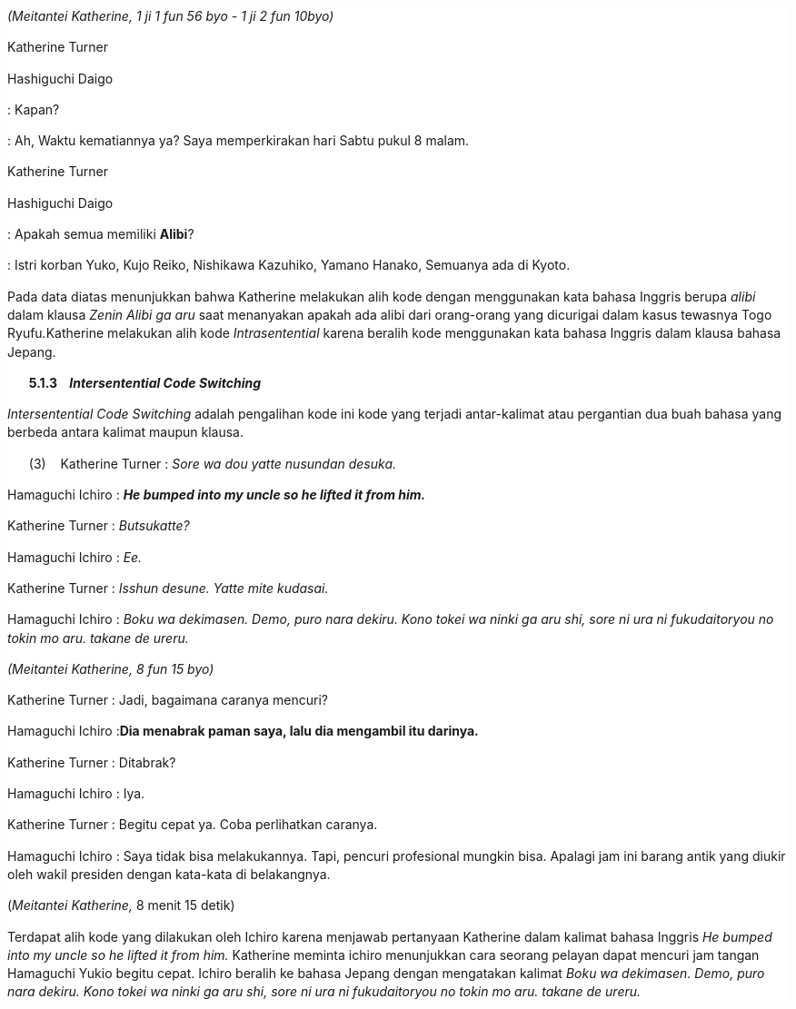 <p><span class="font2" style="font-style:italic;">(Meitantei Katherine, 1 ji 1 fun 56 byo - 1 ji 2 fun 10byo)</span></p></td></tr>
<tr><td style="vertical-align:middle;">
<p><span class="font2">Katherine Turner</span></p>
<p><span class="font2">Hashiguchi Daigo</span></p></td><td style="vertical-align:bottom;">
<p><span class="font2">: Kapan?</span></p>
<p><span class="font2">: Ah, Waktu kematiannya ya? Saya memperkirakan hari Sabtu pukul 8 malam.</span></p></td></tr>
<tr><td style="vertical-align:top;">
<p><span class="font2">Katherine Turner</span></p>
<p><span class="font2">Hashiguchi Daigo</span></p></td><td style="vertical-align:bottom;">
<p><span class="font2">: Apakah semua memiliki </span><span class="font2" style="font-weight:bold;">Alibi</span><span class="font2">?</span></p>
<p><span class="font2">: Istri korban Yuko, Kujo Reiko, Nishikawa Kazuhiko, Yamano Hanako, Semuanya ada di Kyoto.</span></p></td></tr>
</table>
<p><span class="font2">Pada data diatas menunjukkan bahwa Katherine melakukan alih kode dengan menggunakan kata bahasa Inggris berupa </span><span class="font2" style="font-style:italic;">alibi</span><span class="font2"> dalam klausa </span><span class="font2" style="font-style:italic;">Zenin Alibi ga aru</span><span class="font2"> saat menanyakan apakah ada alibi dari orang-orang yang dicurigai dalam kasus tewasnya Togo Ryufu</span><span class="font2" style="font-style:italic;">.</span><span class="font2">Katherine melakukan alih kode </span><span class="font2" style="font-style:italic;">Intrasentential</span><span class="font2"> karena beralih kode menggunakan kata bahasa Inggris dalam klausa bahasa Jepang.</span></p>
<ul style="list-style:none;"><li>
<p><span class="font2" style="font-weight:bold;">5.1.3</span><span class="font2" style="font-weight:bold;font-style:italic;"> &nbsp;&nbsp;&nbsp;Intersentential Code Switching</span></p></li></ul>
<p><span class="font2" style="font-style:italic;">Intersentential Code Switching</span><span class="font2"> adalah pengalihan kode ini kode yang terjadi antar-kalimat atau pergantian dua buah bahasa yang berbeda antara kalimat maupun klausa.</span></p>
<ul style="list-style:none;"><li>
<p><span class="font2">(3) &nbsp;&nbsp;&nbsp;Katherine Turner : </span><span class="font2" style="font-style:italic;">Sore wa dou yatte nusundan desuka.</span></p></li></ul>
<p><span class="font2">Hamaguchi Ichiro : </span><span class="font2" style="font-weight:bold;font-style:italic;">He bumped into my uncle so he lifted it from him.</span></p>
<p><span class="font2">Katherine Turner : </span><span class="font2" style="font-style:italic;">Butsukatte?</span></p>
<p><span class="font2">Hamaguchi Ichiro : </span><span class="font2" style="font-style:italic;">Ee.</span></p>
<p><span class="font2">Katherine Turner : </span><span class="font2" style="font-style:italic;">Isshun desune. Yatte mite kudasai.</span></p>
<p><span class="font2">Hamaguchi Ichiro : </span><span class="font2" style="font-style:italic;">Boku wa dekimasen. Demo, puro nara dekiru. Kono tokei wa ninki ga aru shi, sore ni ura ni fukudaitoryou no tokin mo aru. takane de ureru.</span></p>
<p><span class="font2" style="font-style:italic;">(Meitantei Katherine, 8 fun 15 byo)</span></p>
<p><span class="font2">Katherine Turner : Jadi, bagaimana caranya mencuri?</span></p>
<p><span class="font2">Hamaguchi Ichiro :</span><span class="font2" style="font-weight:bold;">Dia menabrak paman saya, lalu dia mengambil itu darinya.</span></p>
<p><span class="font2">Katherine Turner : Ditabrak?</span></p>
<p><span class="font2">Hamaguchi Ichiro : Iya.</span></p>
<p><span class="font2">Katherine Turner : Begitu cepat ya. Coba perlihatkan caranya.</span></p>
<p><span class="font2">Hamaguchi Ichiro : Saya tidak bisa melakukannya. Tapi, pencuri profesional mungkin bisa. Apalagi jam ini barang antik yang diukir oleh wakil presiden dengan kata-kata di belakangnya.</span></p>
<p><span class="font2">(</span><span class="font2" style="font-style:italic;">Meitantei Katherine,</span><span class="font2"> 8 menit 15 detik)</span></p>
<p><span class="font2">Terdapat alih kode yang dilakukan oleh Ichiro karena menjawab pertanyaan Katherine dalam kalimat bahasa Inggris </span><span class="font2" style="font-style:italic;">He bumped into my uncle so he lifted it from him.</span><span class="font2"> Katherine meminta ichiro menunjukkan cara seorang pelayan dapat mencuri jam tangan Hamaguchi Yukio begitu cepat. Ichiro beralih ke bahasa Jepang dengan mengatakan kalimat </span><span class="font2" style="font-style:italic;">Boku wa dekimasen. Demo, puro nara dekiru. Kono tokei wa ninki ga aru shi, sore ni ura ni fukudaitoryou no tokin mo aru. takane de ureru.</span></p>